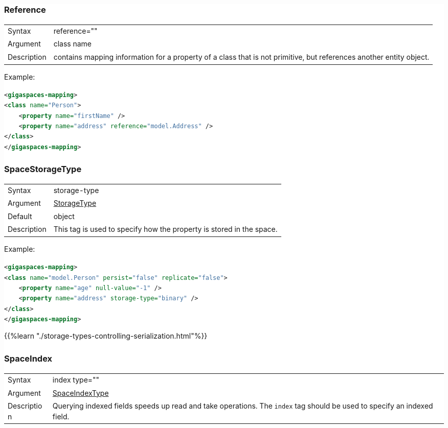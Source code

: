 
### Reference

|           |                            |
|-----------|----------------------------|
|Syntax     | reference="" |
|Argument   | class name         |
|Description| contains mapping information for a property of a class that is not primitive, but references another entity object. |

Example:


```xml
<gigaspaces-mapping>
<class name="Person">
    <property name="firstName" />
    <property name="address" reference="model.Address" />
</class>
</gigaspaces-mapping>
```






### SpaceStorageType

|           |                            |
|-----------|----------------------------|
|Syntax     | storage-type|
|Argument   | [StorageType](http://www.gigaspaces.com/docs/JavaDoc{{%currentversion%}}/com/gigaspaces/metadata/StorageType.html)|
|Default    | object |
|Description| This tag is used to specify how the property is stored in the space. |

Example:


```xml
<gigaspaces-mapping>
<class name="model.Person" persist="false" replicate="false">
    <property name="age" null-value="-1" />
    <property name="address" storage-type="binary" />
</class>
</gigaspaces-mapping>
```

{{%learn "./storage-types-controlling-serialization.html"%}}

### SpaceIndex

|           |                            |
|-----------|----------------------------|
|Syntax     |  index type=""|
|Argument   |  [SpaceIndexType](http://www.gigaspaces.com/docs/JavaDoc{{%currentversion%}}/com/gigaspaces/metadata/index/SpaceIndexType.html}) |
|Description| Querying indexed fields speeds up read and take operations. The `index` tag should be used to specify an indexed field.|
